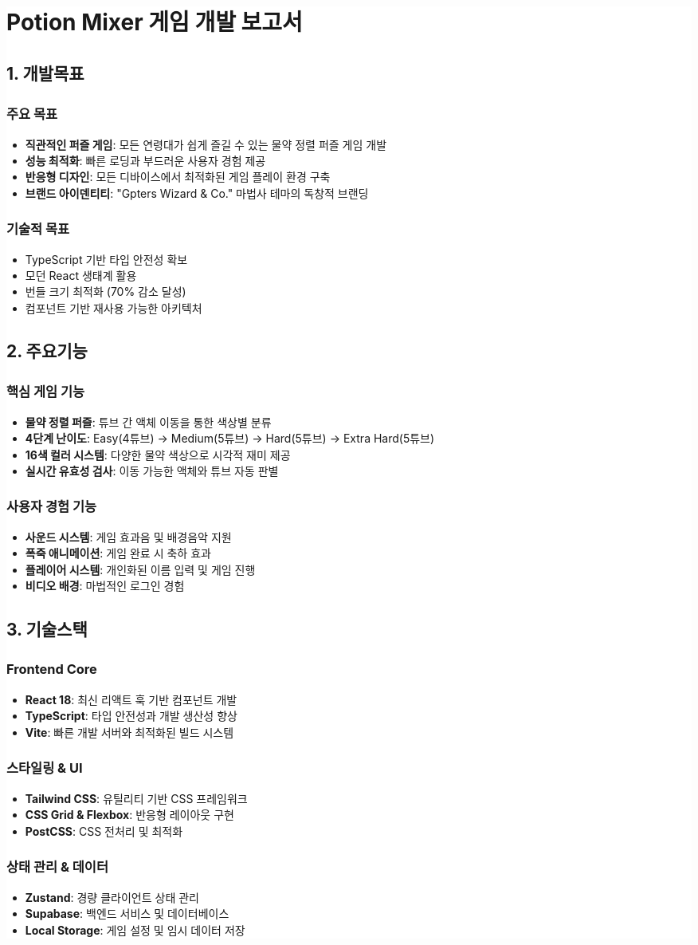 # Potion Mixer 게임 개발 보고서

## 1. 개발목표

### 주요 목표
- **직관적인 퍼즐 게임**: 모든 연령대가 쉽게 즐길 수 있는 물약 정렬 퍼즐 게임 개발
- **성능 최적화**: 빠른 로딩과 부드러운 사용자 경험 제공
- **반응형 디자인**: 모든 디바이스에서 최적화된 게임 플레이 환경 구축
- **브랜드 아이덴티티**: "Gpters Wizard & Co." 마법사 테마의 독창적 브랜딩

### 기술적 목표
- TypeScript 기반 타입 안전성 확보
- 모던 React 생태계 활용
- 번들 크기 최적화 (70% 감소 달성)
- 컴포넌트 기반 재사용 가능한 아키텍처

## 2. 주요기능

### 핵심 게임 기능
- **물약 정렬 퍼즐**: 튜브 간 액체 이동을 통한 색상별 분류
- **4단계 난이도**: Easy(4튜브) → Medium(5튜브) → Hard(5튜브) → Extra Hard(5튜브)
- **16색 컬러 시스템**: 다양한 물약 색상으로 시각적 재미 제공
- **실시간 유효성 검사**: 이동 가능한 액체와 튜브 자동 판별

### 사용자 경험 기능
- **사운드 시스템**: 게임 효과음 및 배경음악 지원
- **폭죽 애니메이션**: 게임 완료 시 축하 효과
- **플레이어 시스템**: 개인화된 이름 입력 및 게임 진행
- **비디오 배경**: 마법적인 로그인 경험

## 3. 기술스택

### Frontend Core
- **React 18**: 최신 리액트 훅 기반 컴포넌트 개발
- **TypeScript**: 타입 안전성과 개발 생산성 향상
- **Vite**: 빠른 개발 서버와 최적화된 빌드 시스템

### 스타일링 & UI
- **Tailwind CSS**: 유틸리티 기반 CSS 프레임워크
- **CSS Grid & Flexbox**: 반응형 레이아웃 구현
- **PostCSS**: CSS 전처리 및 최적화

### 상태 관리 & 데이터
- **Zustand**: 경량 클라이언트 상태 관리
- **Supabase**: 백엔드 서비스 및 데이터베이스
- **Local Storage**: 게임 설정 및 임시 데이터 저장

